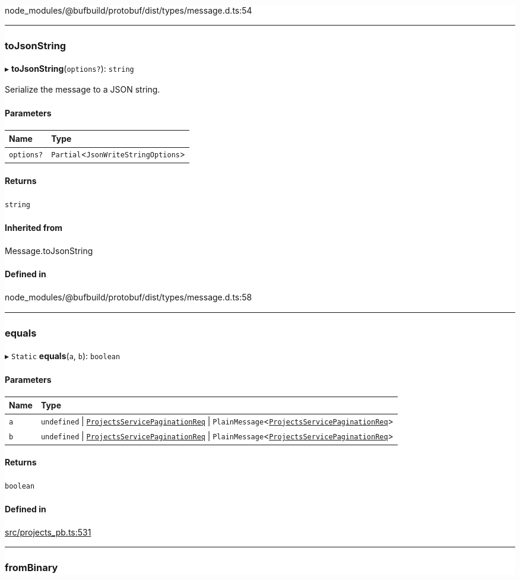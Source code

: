 node_modules/@bufbuild/protobuf/dist/types/message.d.ts:54

___

### toJsonString

▸ **toJsonString**(`options?`): `string`

Serialize the message to a JSON string.

#### Parameters

| Name | Type |
| :------ | :------ |
| `options?` | `Partial`<`JsonWriteStringOptions`\> |

#### Returns

`string`

#### Inherited from

Message.toJsonString

#### Defined in

node_modules/@bufbuild/protobuf/dist/types/message.d.ts:58

___

### equals

▸ `Static` **equals**(`a`, `b`): `boolean`

#### Parameters

| Name | Type |
| :------ | :------ |
| `a` | `undefined` \| [`ProjectsServicePaginationReq`](ProjectsServicePaginationReq.md) \| `PlainMessage`<[`ProjectsServicePaginationReq`](ProjectsServicePaginationReq.md)\> |
| `b` | `undefined` \| [`ProjectsServicePaginationReq`](ProjectsServicePaginationReq.md) \| `PlainMessage`<[`ProjectsServicePaginationReq`](ProjectsServicePaginationReq.md)\> |

#### Returns

`boolean`

#### Defined in

[src/projects_pb.ts:531](https://github.com/Unaxiom/genesis-ts-sdk/blob/a265138/src/projects_pb.ts#L531)

___

### fromBinary
